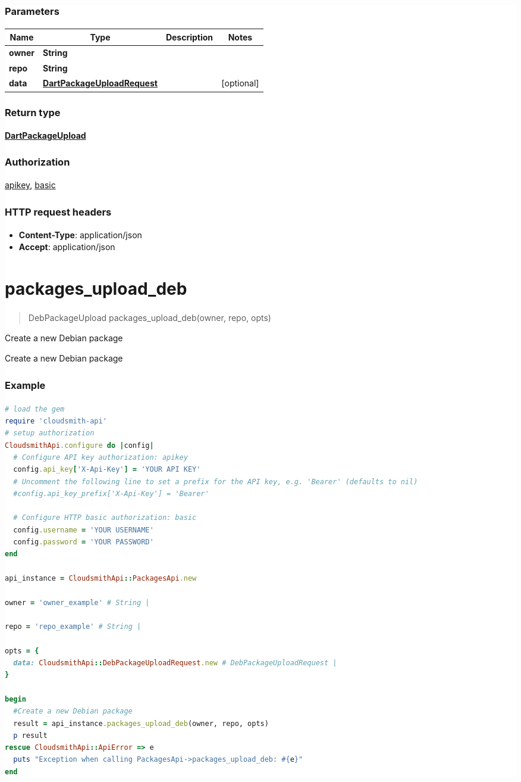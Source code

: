 ### Parameters

Name | Type | Description  | Notes
------------- | ------------- | ------------- | -------------
 **owner** | **String**|  | 
 **repo** | **String**|  | 
 **data** | [**DartPackageUploadRequest**](DartPackageUploadRequest.md)|  | [optional] 

### Return type

[**DartPackageUpload**](DartPackageUpload.md)

### Authorization

[apikey](../README.md#apikey), [basic](../README.md#basic)

### HTTP request headers

 - **Content-Type**: application/json
 - **Accept**: application/json



# **packages_upload_deb**
> DebPackageUpload packages_upload_deb(owner, repo, opts)

Create a new Debian package

Create a new Debian package

### Example
```ruby
# load the gem
require 'cloudsmith-api'
# setup authorization
CloudsmithApi.configure do |config|
  # Configure API key authorization: apikey
  config.api_key['X-Api-Key'] = 'YOUR API KEY'
  # Uncomment the following line to set a prefix for the API key, e.g. 'Bearer' (defaults to nil)
  #config.api_key_prefix['X-Api-Key'] = 'Bearer'

  # Configure HTTP basic authorization: basic
  config.username = 'YOUR USERNAME'
  config.password = 'YOUR PASSWORD'
end

api_instance = CloudsmithApi::PackagesApi.new

owner = 'owner_example' # String | 

repo = 'repo_example' # String | 

opts = { 
  data: CloudsmithApi::DebPackageUploadRequest.new # DebPackageUploadRequest | 
}

begin
  #Create a new Debian package
  result = api_instance.packages_upload_deb(owner, repo, opts)
  p result
rescue CloudsmithApi::ApiError => e
  puts "Exception when calling PackagesApi->packages_upload_deb: #{e}"
end
```
